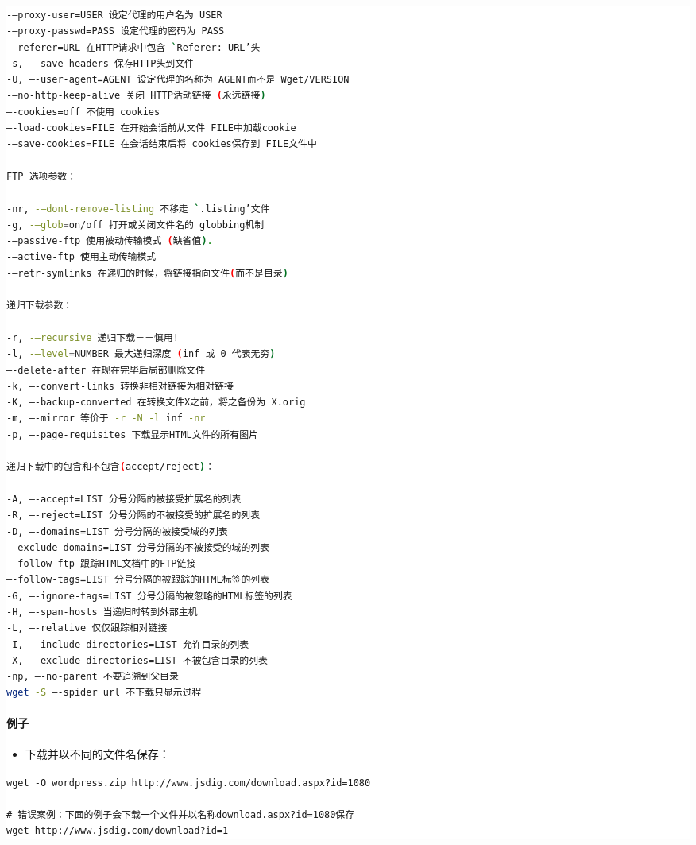 ```bash
-–proxy-user=USER 设定代理的用户名为 USER
-–proxy-passwd=PASS 设定代理的密码为 PASS
-–referer=URL 在HTTP请求中包含 `Referer: URL’头
-s, –-save-headers 保存HTTP头到文件
-U, –-user-agent=AGENT 设定代理的名称为 AGENT而不是 Wget/VERSION
-–no-http-keep-alive 关闭 HTTP活动链接 (永远链接)
–-cookies=off 不使用 cookies
–-load-cookies=FILE 在开始会话前从文件 FILE中加载cookie
-–save-cookies=FILE 在会话结束后将 cookies保存到 FILE文件中

FTP 选项参数：

-nr, -–dont-remove-listing 不移走 `.listing’文件
-g, -–glob=on/off 打开或关闭文件名的 globbing机制
-–passive-ftp 使用被动传输模式 (缺省值).
-–active-ftp 使用主动传输模式
-–retr-symlinks 在递归的时候，将链接指向文件(而不是目录)

递归下载参数：

-r, -–recursive 递归下载－－慎用!
-l, -–level=NUMBER 最大递归深度 (inf 或 0 代表无穷)
–-delete-after 在现在完毕后局部删除文件
-k, –-convert-links 转换非相对链接为相对链接
-K, –-backup-converted 在转换文件X之前，将之备份为 X.orig
-m, –-mirror 等价于 -r -N -l inf -nr
-p, –-page-requisites 下载显示HTML文件的所有图片

递归下载中的包含和不包含(accept/reject)：

-A, –-accept=LIST 分号分隔的被接受扩展名的列表
-R, –-reject=LIST 分号分隔的不被接受的扩展名的列表
-D, –-domains=LIST 分号分隔的被接受域的列表
–-exclude-domains=LIST 分号分隔的不被接受的域的列表
–-follow-ftp 跟踪HTML文档中的FTP链接
–-follow-tags=LIST 分号分隔的被跟踪的HTML标签的列表
-G, –-ignore-tags=LIST 分号分隔的被忽略的HTML标签的列表
-H, –-span-hosts 当递归时转到外部主机
-L, –-relative 仅仅跟踪相对链接
-I, –-include-directories=LIST 允许目录的列表
-X, –-exclude-directories=LIST 不被包含目录的列表
-np, –-no-parent 不要追溯到父目录
wget -S –-spider url 不下载只显示过程
```

#### 例子

- 下载并以不同的文件名保存：

```shell
wget -O wordpress.zip http://www.jsdig.com/download.aspx?id=1080

# 错误案例：下面的例子会下载一个文件并以名称download.aspx?id=1080保存
wget http://www.jsdig.com/download?id=1
```
